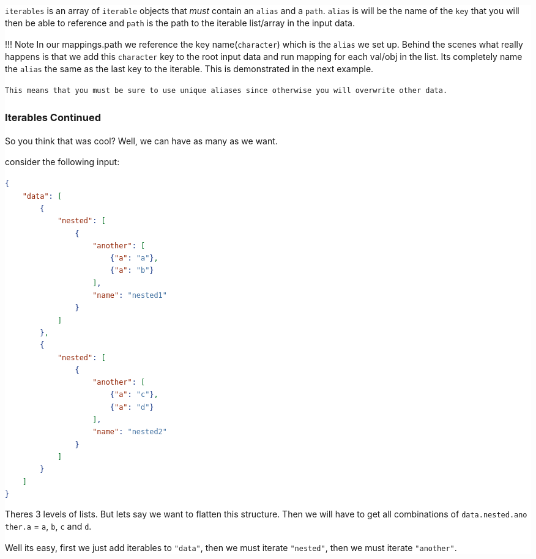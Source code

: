 
`iterables` is an array of `iterable` objects that _must_ contain an `alias` and a `path`. `alias` is will be the name of the `key` that you will then be able to reference and `path` is the path to the iterable list/array in the input data.

!!! Note
    In our mappings.path we reference the key name(`character`) which is the `alias` we set up. Behind the scenes what really happens is that we add this `character` key to the root input data and run mapping for each val/obj in the list. Its completely name the `alias` the same as the last key to the iterable. This is demonstrated in the next example.

    This means that you must be sure to use unique aliases since otherwise you will overwrite other data.

### Iterables Continued

So you think that was cool? Well, we can have as many as we want.

consider the following input:

```json hl_lines="2 4 6 15 17"
{
    "data": [
        {
            "nested": [
                {
                    "another": [
                        {"a": "a"},
                        {"a": "b"}
                    ],
                    "name": "nested1"
                }
            ]
        },
        {
            "nested": [
                {
                    "another": [
                        {"a": "c"},
                        {"a": "d"}
                    ],
                    "name": "nested2"
                }
            ]
        }
    ]
}
```

Theres 3 levels of lists. But lets say we want to flatten this structure. Then we will have to get all combinations of `data.nested.another.a` = `a`, `b`, `c` and `d`.

Well its easy, first we just add iterables to `"data"`, then we must iterate `"nested"`, then we must iterate `"another"`.
